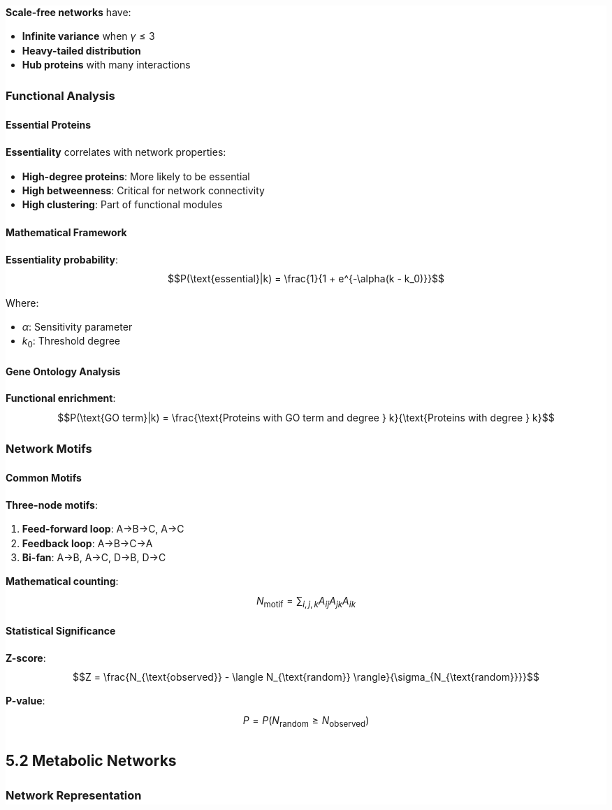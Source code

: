 **Scale-free networks** have:
- **Infinite variance** when $\gamma \leq 3$
- **Heavy-tailed distribution**
- **Hub proteins** with many interactions

### Functional Analysis

#### Essential Proteins

**Essentiality** correlates with network properties:

- **High-degree proteins**: More likely to be essential
- **High betweenness**: Critical for network connectivity
- **High clustering**: Part of functional modules

#### Mathematical Framework

**Essentiality probability**:
$$P(\text{essential}|k) = \frac{1}{1 + e^{-\alpha(k - k_0)}}$$

Where:
- $\alpha$: Sensitivity parameter
- $k_0$: Threshold degree

#### Gene Ontology Analysis

**Functional enrichment**:
$$P(\text{GO term}|k) = \frac{\text{Proteins with GO term and degree } k}{\text{Proteins with degree } k}$$

### Network Motifs

#### Common Motifs

**Three-node motifs**:
1. **Feed-forward loop**: A→B→C, A→C
2. **Feedback loop**: A→B→C→A
3. **Bi-fan**: A→B, A→C, D→B, D→C

**Mathematical counting**:
$$N_{\text{motif}} = \sum_{i,j,k} A_{ij} A_{jk} A_{ik}$$

#### Statistical Significance

**Z-score**:
$$Z = \frac{N_{\text{observed}} - \langle N_{\text{random}} \rangle}{\sigma_{N_{\text{random}}}}$$

**P-value**:
$$P = P(N_{\text{random}} \geq N_{\text{observed}})$$

## 5.2 Metabolic Networks

### Network Representation
